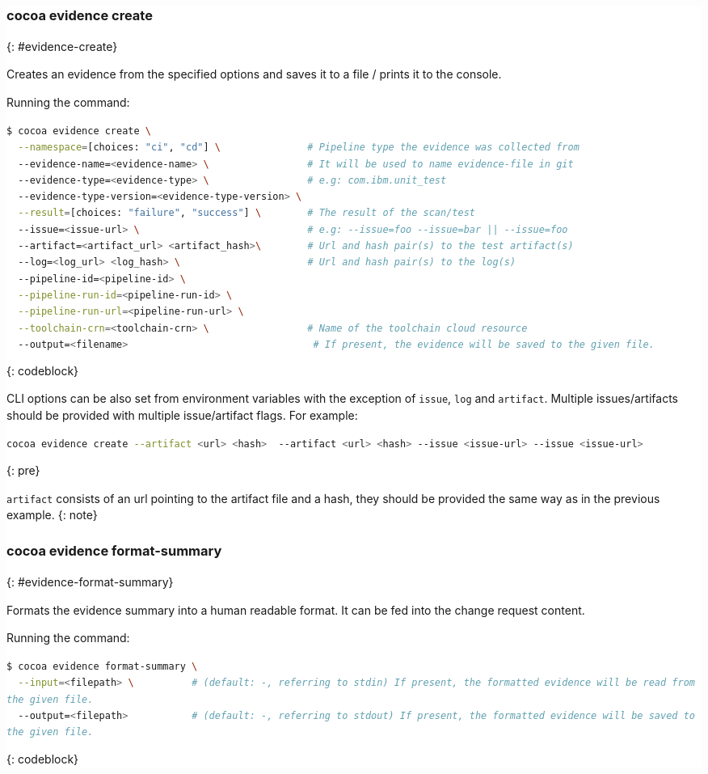 ### cocoa evidence create
{: #evidence-create}

Creates an evidence from the specified options and saves it to a file / prints it to the console.

Running the command:

```sh
$ cocoa evidence create \
  --namespace=[choices: "ci", "cd"] \               # Pipeline type the evidence was collected from
  --evidence-name=<evidence-name> \                 # It will be used to name evidence-file in git
  --evidence-type=<evidence-type> \                 # e.g: com.ibm.unit_test
  --evidence-type-version=<evidence-type-version> \
  --result=[choices: "failure", "success"] \        # The result of the scan/test
  --issue=<issue-url> \                             # e.g: --issue=foo --issue=bar || --issue=foo
  --artifact=<artifact_url> <artifact_hash>\        # Url and hash pair(s) to the test artifact(s)
  --log=<log_url> <log_hash> \                      # Url and hash pair(s) to the log(s)
  --pipeline-id=<pipeline-id> \
  --pipeline-run-id=<pipeline-run-id> \
  --pipeline-run-url=<pipeline-run-url> \
  --toolchain-crn=<toolchain-crn> \                 # Name of the toolchain cloud resource
  --output=<filename>                                # If present, the evidence will be saved to the given file.
```
{: codeblock}

CLI options can be also set from environment variables with the exception of `issue`, `log` and `artifact`.
Multiple issues/artifacts should be provided with multiple issue/artifact flags. For example:

```sh
cocoa evidence create --artifact <url> <hash>  --artifact <url> <hash> --issue <issue-url> --issue <issue-url>
```
{: pre}

`artifact` consists of an url pointing to the artifact file and a hash, they should be provided the same way as in the previous example.
{: note}

### cocoa evidence format-summary
{: #evidence-format-summary}

Formats the evidence summary into a human readable format. It can be fed into the change request content.

Running the command:

```sh
$ cocoa evidence format-summary \
  --input=<filepath> \          # (default: -, referring to stdin) If present, the formatted evidence will be read from the given file.
  --output=<filepath>           # (default: -, referring to stdout) If present, the formatted evidence will be saved to the given file.
```
{: codeblock}
